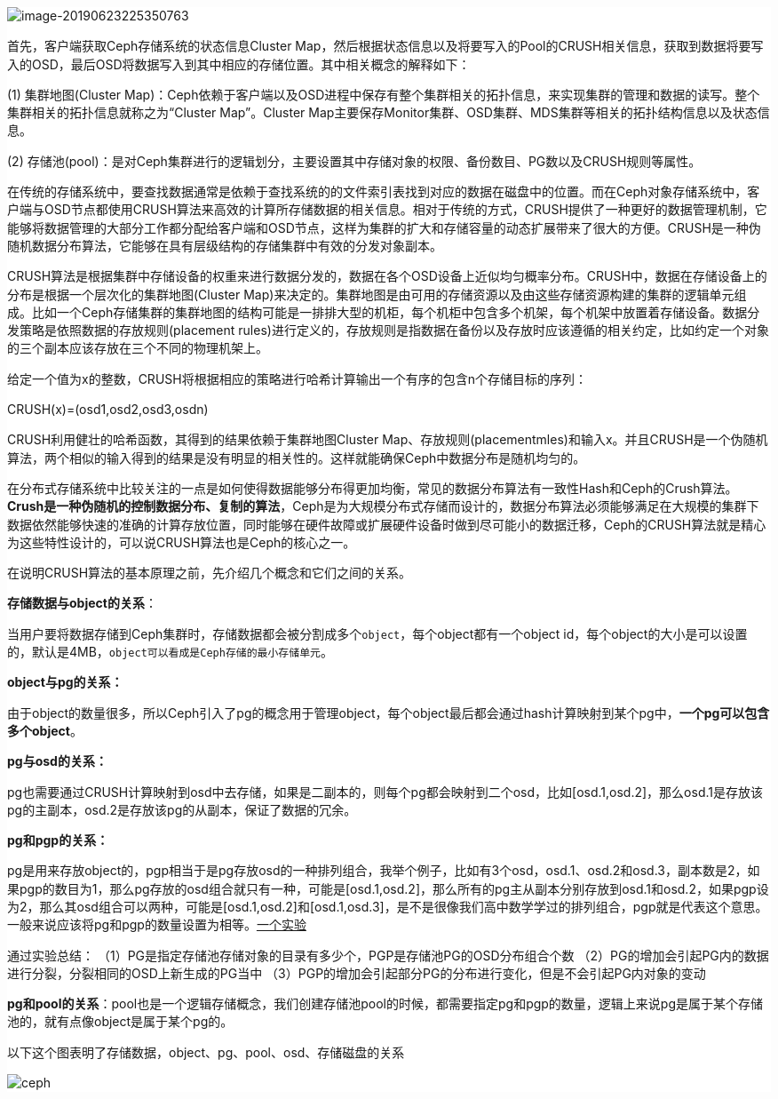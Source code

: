 ![image-20190623225350763](https://cdn.jsdelivr.net/gh/AGou-ops/images/2020/image-20190623225350763.png)

 首先，客户端获取Ceph存储系统的状态信息Cluster Map，然后根据状态信息以及将要写入的Pool的CRUSH相关信息，获取到数据将要写入的OSD，最后OSD将数据写入到其中相应的存储位置。其中相关概念的解释如下：

 (1) 集群地图(Cluster Map)：Ceph依赖于客户端以及OSD进程中保存有整个集群相关的拓扑信息，来实现集群的管理和数据的读写。整个集群相关的拓扑信息就称之为“Cluster Map”。Cluster Map主要保存Monitor集群、OSD集群、MDS集群等相关的拓扑结构信息以及状态信息。

 (2) 存储池(pool)：是对Ceph集群进行的逻辑划分，主要设置其中存储对象的权限、备份数目、PG数以及CRUSH规则等属性。

 在传统的存储系统中，要查找数据通常是依赖于查找系统的的文件索引表找到对应的数据在磁盘中的位置。而在Ceph对象存储系统中，客户端与OSD节点都使用CRUSH算法来高效的计算所存储数据的相关信息。相对于传统的方式，CRUSH提供了一种更好的数据管理机制，它能够将数据管理的大部分工作都分配给客户端和OSD节点，这样为集群的扩大和存储容量的动态扩展带来了很大的方便。CRUSH是一种伪随机数据分布算法，它能够在具有层级结构的存储集群中有效的分发对象副本。

 CRUSH算法是根据集群中存储设备的权重来进行数据分发的，数据在各个OSD设备上近似均匀概率分布。CRUSH中，数据在存储设备上的分布是根据一个层次化的集群地图(Cluster Map)来决定的。集群地图是由可用的存储资源以及由这些存储资源构建的集群的逻辑单元组成。比如一个Ceph存储集群的集群地图的结构可能是一排排大型的机柜，每个机柜中包含多个机架，每个机架中放置着存储设备。数据分发策略是依照数据的存放规则(placement rules)进行定义的，存放规则是指数据在备份以及存放时应该遵循的相关约定，比如约定一个对象的三个副本应该存放在三个不同的物理机架上。

给定一个值为x的整数，CRUSH将根据相应的策略进行哈希计算输出一个有序的包含n个存储目标的序列：

CRUSH(x)=(osd1,osd2,osd3,osdn)

CRUSH利用健壮的哈希函数，其得到的结果依赖于集群地图Cluster Map、存放规则(placementmles)和输入x。并且CRUSH是一个伪随机算法，两个相似的输入得到的结果是没有明显的相关性的。这样就能确保Ceph中数据分布是随机均匀的。

 在分布式存储系统中比较关注的一点是如何使得数据能够分布得更加均衡，常见的数据分布算法有一致性Hash和Ceph的Crush算法。**Crush是一种伪随机的控制数据分布、复制的算法**，Ceph是为大规模分布式存储而设计的，数据分布算法必须能够满足在大规模的集群下数据依然能够快速的准确的计算存放位置，同时能够在硬件故障或扩展硬件设备时做到尽可能小的数据迁移，Ceph的CRUSH算法就是精心为这些特性设计的，可以说CRUSH算法也是Ceph的核心之一。

在说明CRUSH算法的基本原理之前，先介绍几个概念和它们之间的关系。

**存储数据与object的关系**：

 当用户要将数据存储到Ceph集群时，存储数据都会被分割成多个`object`，每个object都有一个object id，每个object的大小是可以设置的，默认是4MB，`object可以看成是Ceph存储的最小存储单元`。

**object与pg的关系：**

 由于object的数量很多，所以Ceph引入了pg的概念用于管理object，每个object最后都会通过hash计算映射到某个pg中，**一个pg可以包含多个object**。

**pg与osd的关系：**

 pg也需要通过CRUSH计算映射到osd中去存储，如果是二副本的，则每个pg都会映射到二个osd，比如[osd.1,osd.2]，那么osd.1是存放该pg的主副本，osd.2是存放该pg的从副本，保证了数据的冗余。

**pg和pgp的关系：**

 pg是用来存放object的，pgp相当于是pg存放osd的一种排列组合，我举个例子，比如有3个osd，osd.1、osd.2和osd.3，副本数是2，如果pgp的数目为1，那么pg存放的osd组合就只有一种，可能是[osd.1,osd.2]，那么所有的pg主从副本分别存放到osd.1和osd.2，如果pgp设为2，那么其osd组合可以两种，可能是[osd.1,osd.2]和[osd.1,osd.3]，是不是很像我们高中数学学过的排列组合，pgp就是代表这个意思。一般来说应该将pg和pgp的数量设置为相等。[一个实验](https://www.cnblogs.com/luohaixian/p/8087591.html)

通过实验总结： （1）PG是指定存储池存储对象的目录有多少个，PGP是存储池PG的OSD分布组合个数 （2）PG的增加会引起PG内的数据进行分裂，分裂相同的OSD上新生成的PG当中 （3）PGP的增加会引起部分PG的分布进行变化，但是不会引起PG内对象的变动

**pg和pool的关系**：pool也是一个逻辑存储概念，我们创建存储池pool的时候，都需要指定pg和pgp的数量，逻辑上来说pg是属于某个存储池的，就有点像object是属于某个pg的。

以下这个图表明了存储数据，object、pg、pool、osd、存储磁盘的关系

![ceph](https://cdn.jsdelivr.net/gh/AGou-ops/images/2020/ceph-storage.png)

